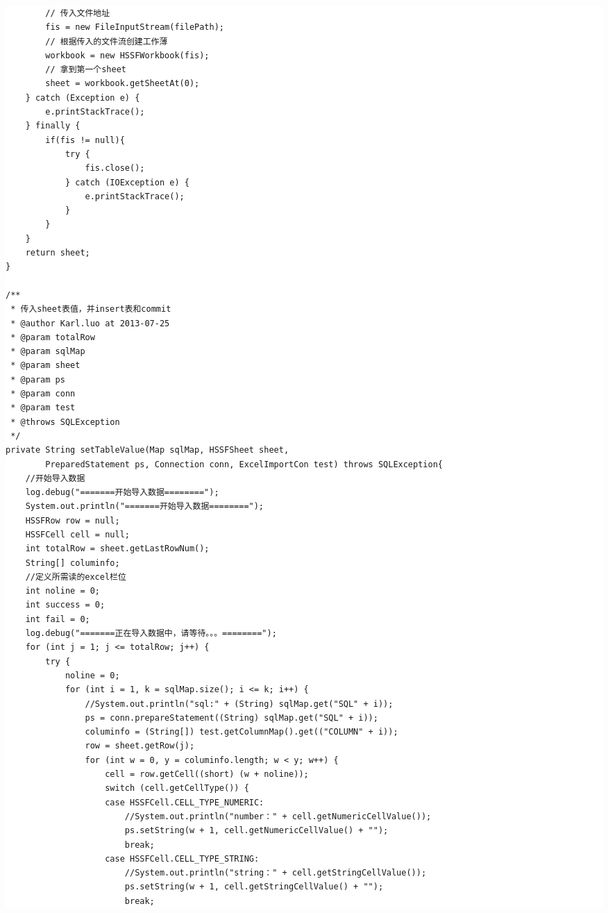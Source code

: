			// 传入文件地址
			fis = new FileInputStream(filePath);
			// 根据传入的文件流创建工作薄
			workbook = new HSSFWorkbook(fis);
			// 拿到第一个sheet
			sheet = workbook.getSheetAt(0);
		} catch (Exception e) {
			e.printStackTrace();
		} finally {
			if(fis != null){
				try {
					fis.close();
				} catch (IOException e) {
					e.printStackTrace();
				}
			}
		}
		return sheet;
	}
	
	/**
	 * 传入sheet表值，并insert表和commit
	 * @author Karl.luo at 2013-07-25
	 * @param totalRow
	 * @param sqlMap
	 * @param sheet
	 * @param ps
	 * @param conn
	 * @param test
	 * @throws SQLException
	 */
	private String setTableValue(Map sqlMap, HSSFSheet sheet,
			PreparedStatement ps, Connection conn, ExcelImportCon test) throws SQLException{
		//开始导入数据
		log.debug("=======开始导入数据========");
		System.out.println("=======开始导入数据========");
		HSSFRow row = null;
		HSSFCell cell = null;
		int totalRow = sheet.getLastRowNum();
		String[] columinfo;
		//定义所需读的excel栏位
		int noline = 0;
		int success = 0;
		int fail = 0;
		log.debug("=======正在导入数据中，请等待。。。========");
		for (int j = 1; j <= totalRow; j++) {			
			try { 
				noline = 0;
				for (int i = 1, k = sqlMap.size(); i <= k; i++) {
					//System.out.println("sql:" + (String) sqlMap.get("SQL" + i));
					ps = conn.prepareStatement((String) sqlMap.get("SQL" + i));
					columinfo = (String[]) test.getColumnMap().get(("COLUMN" + i));
					row = sheet.getRow(j);
					for (int w = 0, y = columinfo.length; w < y; w++) {
						cell = row.getCell((short) (w + noline));
						switch (cell.getCellType()) {
						case HSSFCell.CELL_TYPE_NUMERIC:
							//System.out.println("number：" + cell.getNumericCellValue());
							ps.setString(w + 1, cell.getNumericCellValue() + "");
							break;
						case HSSFCell.CELL_TYPE_STRING:
							//System.out.println("string：" + cell.getStringCellValue());
							ps.setString(w + 1, cell.getStringCellValue() + "");
							break;